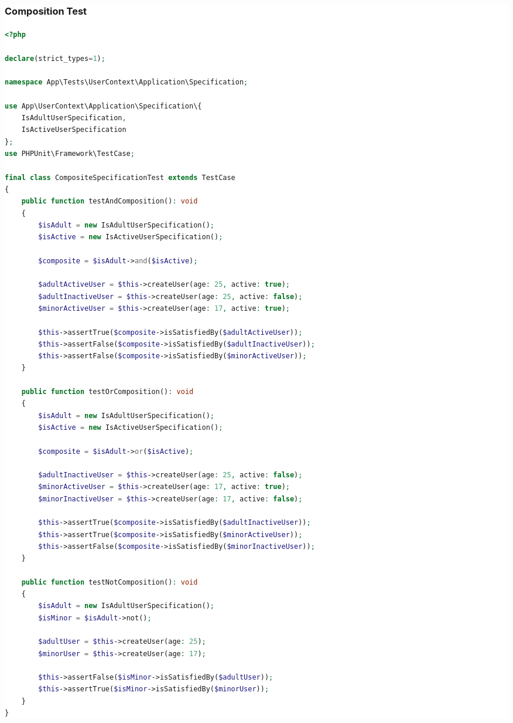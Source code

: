 ### Composition Test

```php
<?php

declare(strict_types=1);

namespace App\Tests\UserContext\Application\Specification;

use App\UserContext\Application\Specification\{
    IsAdultUserSpecification,
    IsActiveUserSpecification
};
use PHPUnit\Framework\TestCase;

final class CompositeSpecificationTest extends TestCase
{
    public function testAndComposition(): void
    {
        $isAdult = new IsAdultUserSpecification();
        $isActive = new IsActiveUserSpecification();
        
        $composite = $isAdult->and($isActive);
        
        $adultActiveUser = $this->createUser(age: 25, active: true);
        $adultInactiveUser = $this->createUser(age: 25, active: false);
        $minorActiveUser = $this->createUser(age: 17, active: true);
        
        $this->assertTrue($composite->isSatisfiedBy($adultActiveUser));
        $this->assertFalse($composite->isSatisfiedBy($adultInactiveUser));
        $this->assertFalse($composite->isSatisfiedBy($minorActiveUser));
    }

    public function testOrComposition(): void
    {
        $isAdult = new IsAdultUserSpecification();
        $isActive = new IsActiveUserSpecification();
        
        $composite = $isAdult->or($isActive);
        
        $adultInactiveUser = $this->createUser(age: 25, active: false);
        $minorActiveUser = $this->createUser(age: 17, active: true);
        $minorInactiveUser = $this->createUser(age: 17, active: false);
        
        $this->assertTrue($composite->isSatisfiedBy($adultInactiveUser));
        $this->assertTrue($composite->isSatisfiedBy($minorActiveUser));
        $this->assertFalse($composite->isSatisfiedBy($minorInactiveUser));
    }

    public function testNotComposition(): void
    {
        $isAdult = new IsAdultUserSpecification();
        $isMinor = $isAdult->not();
        
        $adultUser = $this->createUser(age: 25);
        $minorUser = $this->createUser(age: 17);
        
        $this->assertFalse($isMinor->isSatisfiedBy($adultUser));
        $this->assertTrue($isMinor->isSatisfiedBy($minorUser));
    }
}
```
